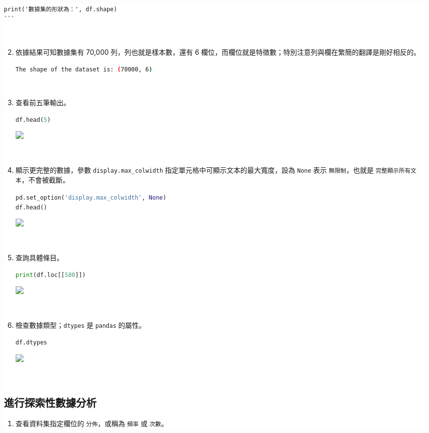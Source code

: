     print('數據集的形狀為：', df.shape)
    ```

<br>

2. 依據結果可知數據集有 70,000 列，列也就是樣本數，還有 6 欄位，而欄位就是特徵數；特別注意列與欄在繁簡的翻譯是剛好相反的。

    ```bash
    The shape of the dataset is: (70000, 6)
    ```

<br>

3. 查看前五筆輸出。

    ```python
    df.head(5)
    ```

    ![](images/img_05.png)

<br>

4. 顯示更完整的數據，參數 `display.max_colwidth` 指定單元格中可顯示文本的最大寬度，設為 `None` 表示 `無限制`，也就是 `完整顯示所有文本`，不會被截斷。

    ```python
    pd.set_option('display.max_colwidth', None)
    df.head()
    ```

    ![](images/img_07.png)

<br>

5. 查詢具體條目。

    ```python
    print(df.loc[[580]])
    ```

    ![](images/img_08.png)

<br>

6. 檢查數據類型；`dtypes` 是 `pandas` 的屬性。

    ```python
    df.dtypes
    ```

    ![](images/img_09.png)

<br>

## 進行探索性數據分析

1. 查看資料集指定欄位的 `分佈`，或稱為 `頻率` 或 `次數`。
